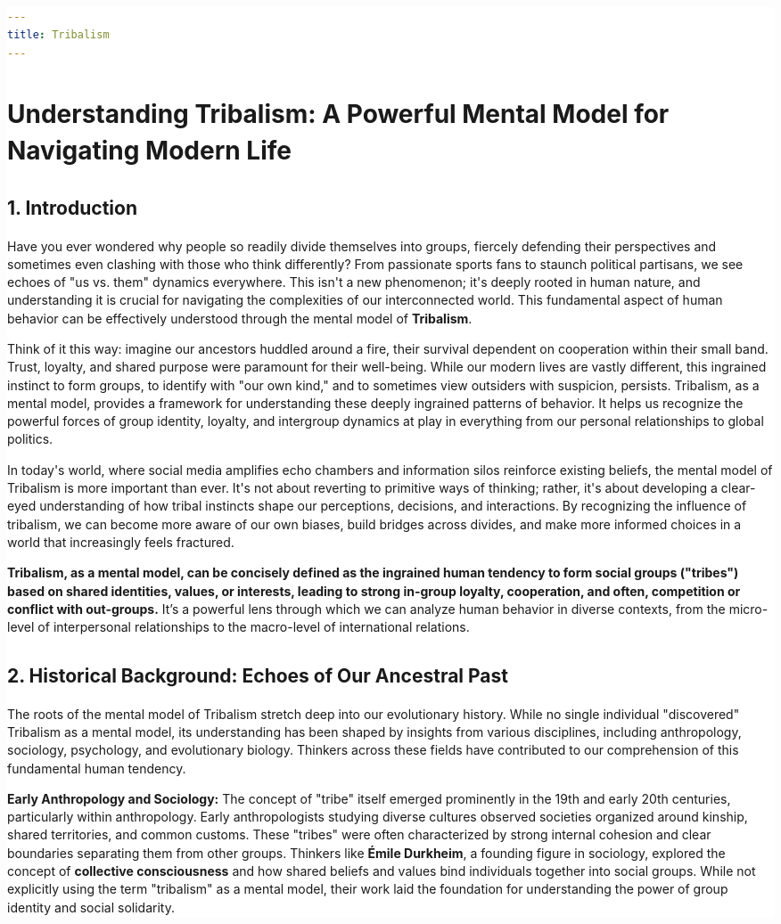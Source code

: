 ```yaml
---
title: Tribalism
---
```


# Understanding Tribalism: A Powerful Mental Model for Navigating Modern Life

## 1. Introduction

Have you ever wondered why people so readily divide themselves into groups, fiercely defending their perspectives and sometimes even clashing with those who think differently?  From passionate sports fans to staunch political partisans, we see echoes of "us vs. them" dynamics everywhere. This isn't a new phenomenon; it's deeply rooted in human nature, and understanding it is crucial for navigating the complexities of our interconnected world. This fundamental aspect of human behavior can be effectively understood through the mental model of **Tribalism**.

Think of it this way: imagine our ancestors huddled around a fire, their survival dependent on cooperation within their small band. Trust, loyalty, and shared purpose were paramount for their well-being.  While our modern lives are vastly different, this ingrained instinct to form groups, to identify with "our own kind," and to sometimes view outsiders with suspicion, persists.  Tribalism, as a mental model, provides a framework for understanding these deeply ingrained patterns of behavior. It helps us recognize the powerful forces of group identity, loyalty, and intergroup dynamics at play in everything from our personal relationships to global politics.

In today's world, where social media amplifies echo chambers and information silos reinforce existing beliefs, the mental model of Tribalism is more important than ever.  It's not about reverting to primitive ways of thinking; rather, it's about developing a clear-eyed understanding of how tribal instincts shape our perceptions, decisions, and interactions. By recognizing the influence of tribalism, we can become more aware of our own biases, build bridges across divides, and make more informed choices in a world that increasingly feels fractured.

**Tribalism, as a mental model, can be concisely defined as the ingrained human tendency to form social groups ("tribes") based on shared identities, values, or interests, leading to strong in-group loyalty, cooperation, and often, competition or conflict with out-groups.** It’s a powerful lens through which we can analyze human behavior in diverse contexts, from the micro-level of interpersonal relationships to the macro-level of international relations.

## 2. Historical Background: Echoes of Our Ancestral Past

The roots of the mental model of Tribalism stretch deep into our evolutionary history.  While no single individual "discovered" Tribalism as a mental model, its understanding has been shaped by insights from various disciplines, including anthropology, sociology, psychology, and evolutionary biology.  Thinkers across these fields have contributed to our comprehension of this fundamental human tendency.

**Early Anthropology and Sociology:**  The concept of "tribe" itself emerged prominently in the 19th and early 20th centuries, particularly within anthropology. Early anthropologists studying diverse cultures observed societies organized around kinship, shared territories, and common customs. These "tribes" were often characterized by strong internal cohesion and clear boundaries separating them from other groups.  Thinkers like **Émile Durkheim**, a founding figure in sociology, explored the concept of **collective consciousness** and how shared beliefs and values bind individuals together into social groups. While not explicitly using the term "tribalism" as a mental model, their work laid the foundation for understanding the power of group identity and social solidarity.
